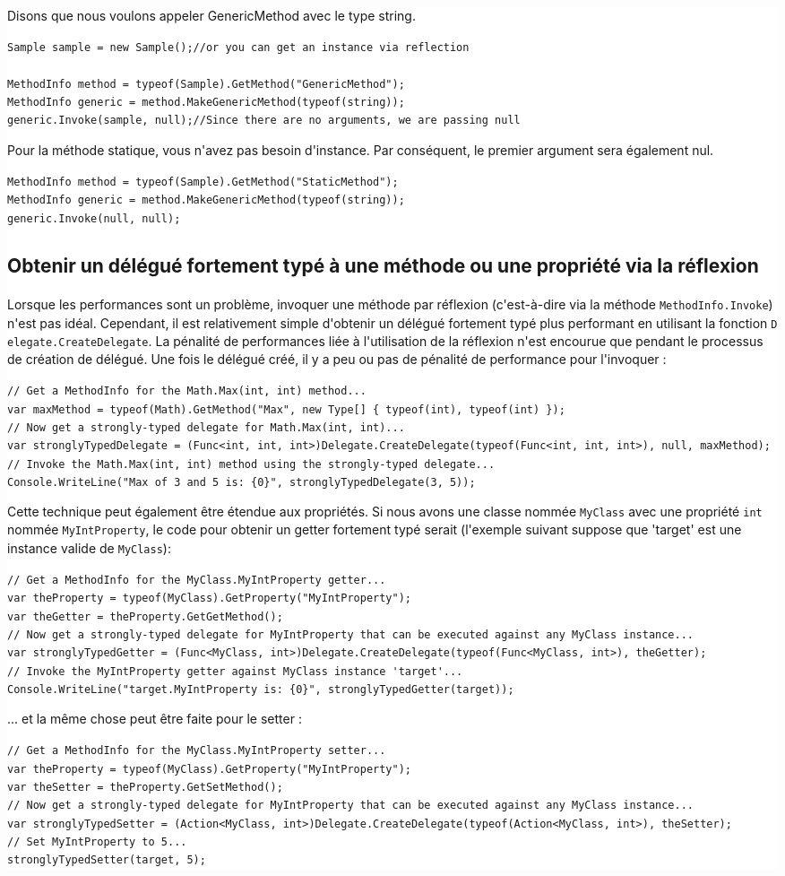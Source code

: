 
Disons que nous voulons appeler GenericMethod avec le type string.

    Sample sample = new Sample();//or you can get an instance via reflection

    MethodInfo method = typeof(Sample).GetMethod("GenericMethod");
    MethodInfo generic = method.MakeGenericMethod(typeof(string));
    generic.Invoke(sample, null);//Since there are no arguments, we are passing null

Pour la méthode statique, vous n'avez pas besoin d'instance. Par conséquent, le premier argument sera également nul.

    MethodInfo method = typeof(Sample).GetMethod("StaticMethod");
    MethodInfo generic = method.MakeGenericMethod(typeof(string));
    generic.Invoke(null, null);

## Obtenir un délégué fortement typé à une méthode ou une propriété via la réflexion
Lorsque les performances sont un problème, invoquer une méthode par réflexion (c'est-à-dire via la méthode `MethodInfo.Invoke`) n'est pas idéal. Cependant, il est relativement simple d'obtenir un délégué fortement typé plus performant en utilisant la fonction `Delegate.CreateDelegate`. La pénalité de performances liée à l'utilisation de la réflexion n'est encourue que pendant le processus de création de délégué. Une fois le délégué créé, il y a peu ou pas de pénalité de performance pour l'invoquer :

    // Get a MethodInfo for the Math.Max(int, int) method...
    var maxMethod = typeof(Math).GetMethod("Max", new Type[] { typeof(int), typeof(int) });
    // Now get a strongly-typed delegate for Math.Max(int, int)...
    var stronglyTypedDelegate = (Func<int, int, int>)Delegate.CreateDelegate(typeof(Func<int, int, int>), null, maxMethod);
    // Invoke the Math.Max(int, int) method using the strongly-typed delegate...
    Console.WriteLine("Max of 3 and 5 is: {0}", stronglyTypedDelegate(3, 5));

Cette technique peut également être étendue aux propriétés. Si nous avons une classe nommée `MyClass` avec une propriété `int` nommée `MyIntProperty`, le code pour obtenir un getter fortement typé serait (l'exemple suivant suppose que 'target' est une instance valide de `MyClass`):

    // Get a MethodInfo for the MyClass.MyIntProperty getter...
    var theProperty = typeof(MyClass).GetProperty("MyIntProperty");
    var theGetter = theProperty.GetGetMethod();
    // Now get a strongly-typed delegate for MyIntProperty that can be executed against any MyClass instance...
    var stronglyTypedGetter = (Func<MyClass, int>)Delegate.CreateDelegate(typeof(Func<MyClass, int>), theGetter);
    // Invoke the MyIntProperty getter against MyClass instance 'target'...
    Console.WriteLine("target.MyIntProperty is: {0}", stronglyTypedGetter(target));

... et la même chose peut être faite pour le setter :

    // Get a MethodInfo for the MyClass.MyIntProperty setter...
    var theProperty = typeof(MyClass).GetProperty("MyIntProperty");
    var theSetter = theProperty.GetSetMethod();
    // Now get a strongly-typed delegate for MyIntProperty that can be executed against any MyClass instance...
    var stronglyTypedSetter = (Action<MyClass, int>)Delegate.CreateDelegate(typeof(Action<MyClass, int>), theSetter);
    // Set MyIntProperty to 5...
    stronglyTypedSetter(target, 5);

